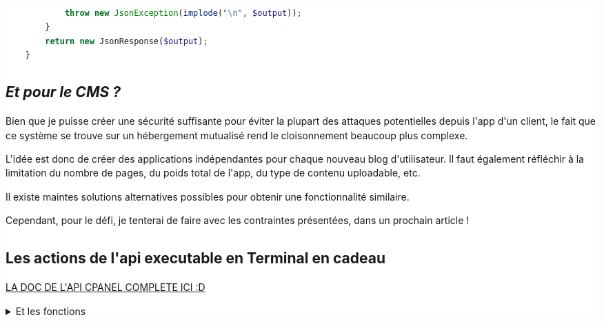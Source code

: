 ```php
            throw new JsonException(implode("\n", $output));
        }
        return new JsonResponse($output);
    }
```

## ***Et pour le CMS ?***

Bien que je puisse créer une sécurité suffisante pour éviter la plupart des attaques potentielles depuis l'app d'un client,
le fait que ce système se trouve sur un hébergement mutualisé rend le cloisonnement beaucoup plus complexe.

L'idée est donc de créer des applications indépendantes pour chaque nouveau blog d'utilisateur. Il faut également réfléchir à la limitation du nombre de pages, du poids total de l'app, du type de contenu uploadable, etc.

Il existe maintes solutions alternatives possibles pour obtenir une fonctionnalité similaire.

Cependant, pour le défi, je tenterai de faire avec les contraintes présentées, dans un prochain article !

## Les actions de l'api executable en Terminal en cadeau

[LA DOC DE L'API CPANEL COMPLETE ICI :D](https://api.docs.cpanel.net/cpanel/introduction/)

<details><summary>Et les fonctions</summary></details>
